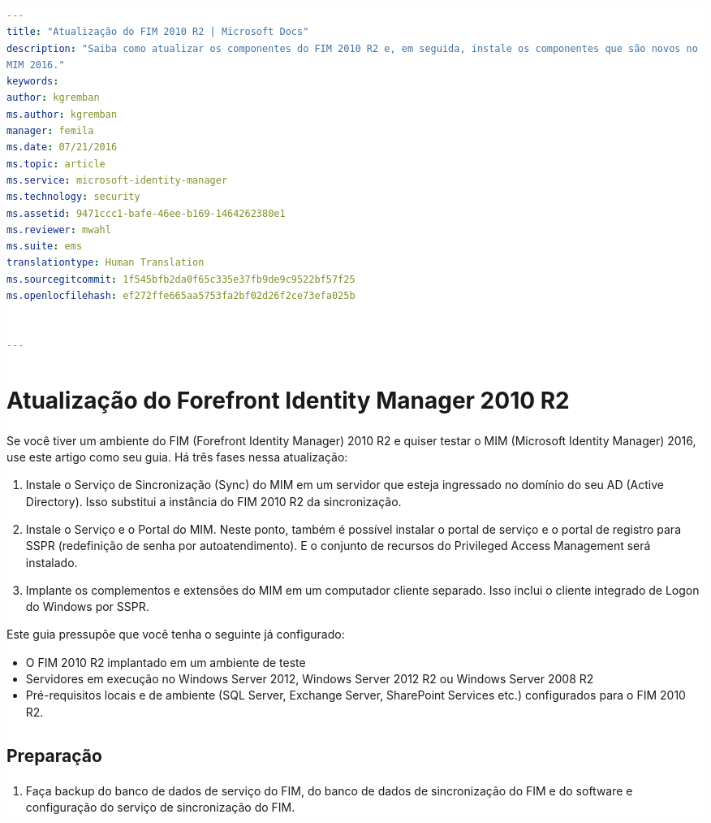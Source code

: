 ```yaml
---
title: "Atualização do FIM 2010 R2 | Microsoft Docs"
description: "Saiba como atualizar os componentes do FIM 2010 R2 e, em seguida, instale os componentes que são novos no MIM 2016."
keywords: 
author: kgremban
ms.author: kgremban
manager: femila
ms.date: 07/21/2016
ms.topic: article
ms.service: microsoft-identity-manager
ms.technology: security
ms.assetid: 9471ccc1-bafe-46ee-b169-1464262380e1
ms.reviewer: mwahl
ms.suite: ems
translationtype: Human Translation
ms.sourcegitcommit: 1f545bfb2da0f65c335e37fb9de9c9522bf57f25
ms.openlocfilehash: ef272ffe665aa5753fa2bf02d26f2ce73efa025b


---
```


# <a name="upgrade-from-forefront-identity-manager-2010-r2"></a>Atualização do Forefront Identity Manager 2010 R2

Se você tiver um ambiente do FIM (Forefront Identity Manager) 2010 R2 e quiser testar o MIM (Microsoft Identity Manager) 2016, use este artigo como seu guia. Há três fases nessa atualização:

1.  Instale o Serviço de Sincronização (Sync) do MIM em um servidor que esteja ingressado no domínio do seu AD (Active Directory). Isso substitui a instância do FIM 2010 R2 da sincronização.

2.  Instale o Serviço e o Portal do MIM. Neste ponto, também é possível instalar o portal de serviço e o portal de registro para SSPR (redefinição de senha por autoatendimento). E o conjunto de recursos do Privileged Access Management será instalado.

3.  Implante os complementos e extensões do MIM em um computador cliente separado. Isso inclui o cliente integrado de Logon do Windows por SSPR.


Este guia pressupõe que você tenha o seguinte já configurado:
- O FIM 2010 R2 implantado em um ambiente de teste
- Servidores em execução no Windows Server 2012, Windows Server 2012 R2 ou Windows Server 2008 R2
- Pré-requisitos locais e de ambiente (SQL Server, Exchange Server, SharePoint Services etc.) configurados para o FIM 2010 R2.


## <a name="preparation"></a>Preparação

1.  Faça backup do banco de dados de serviço do FIM, do banco de dados de sincronização do FIM e do software e configuração do serviço de sincronização do FIM.
